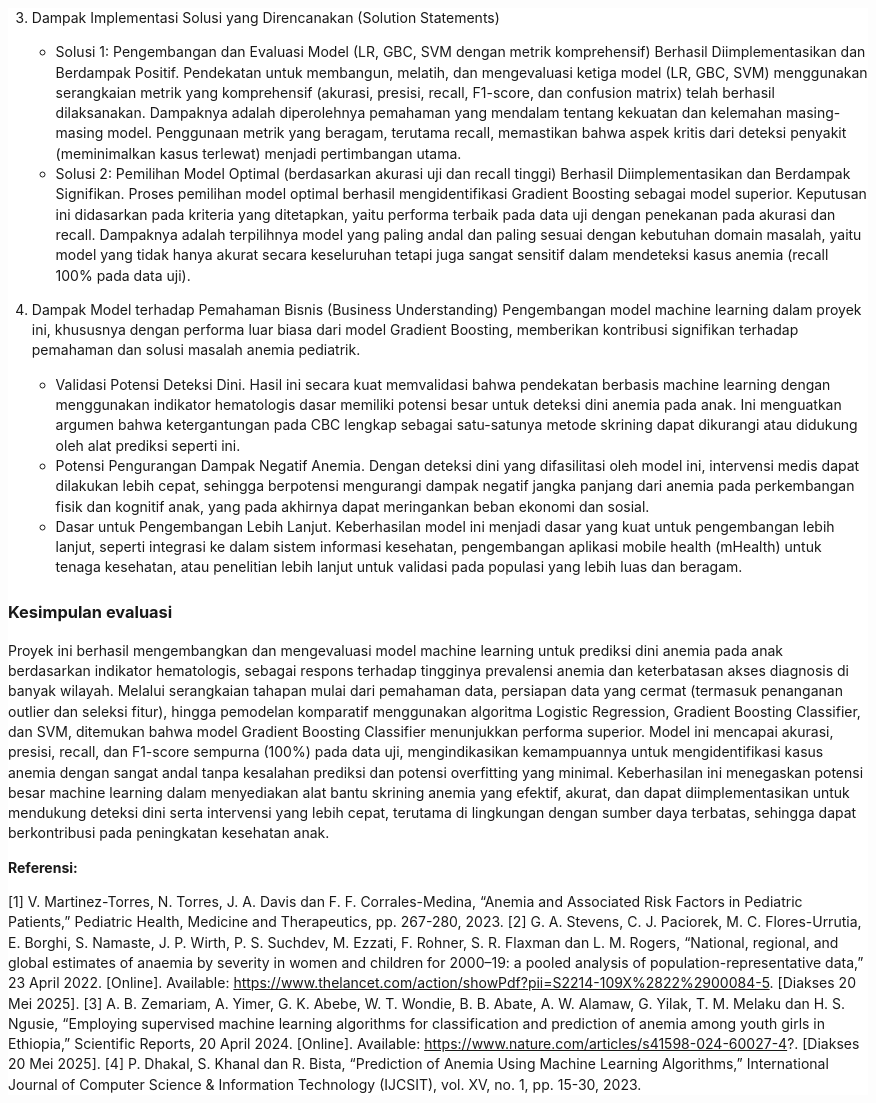 3. Dampak Implementasi Solusi yang Direncanakan (Solution Statements)
   - Solusi 1: Pengembangan dan Evaluasi Model (LR, GBC, SVM dengan metrik komprehensif)
     Berhasil Diimplementasikan dan Berdampak Positif. Pendekatan untuk membangun, melatih, dan mengevaluasi ketiga model (LR, GBC, SVM) menggunakan serangkaian metrik yang komprehensif (akurasi, presisi, recall, F1-score, dan confusion matrix) telah berhasil dilaksanakan. Dampaknya adalah diperolehnya pemahaman yang mendalam tentang kekuatan dan kelemahan masing-masing model. Penggunaan metrik yang beragam, terutama recall, memastikan bahwa aspek kritis dari deteksi penyakit (meminimalkan kasus terlewat) menjadi pertimbangan utama.
   - Solusi 2: Pemilihan Model Optimal (berdasarkan akurasi uji dan recall tinggi)
     Berhasil Diimplementasikan dan Berdampak Signifikan. Proses pemilihan model optimal berhasil mengidentifikasi Gradient Boosting sebagai model superior. Keputusan ini didasarkan pada kriteria yang ditetapkan, yaitu performa terbaik pada data uji dengan penekanan pada akurasi dan recall. Dampaknya adalah terpilihnya model yang paling andal dan paling sesuai dengan kebutuhan domain masalah, yaitu model yang tidak hanya akurat secara keseluruhan tetapi juga sangat sensitif dalam mendeteksi kasus anemia (recall 100% pada data uji).

4. Dampak Model terhadap Pemahaman Bisnis (Business Understanding)
   Pengembangan model machine learning dalam proyek ini, khususnya dengan performa luar biasa dari model Gradient Boosting, memberikan kontribusi signifikan terhadap pemahaman dan solusi masalah anemia pediatrik.
   - Validasi Potensi Deteksi Dini. Hasil ini secara kuat memvalidasi bahwa pendekatan berbasis machine learning dengan menggunakan indikator hematologis dasar memiliki potensi besar untuk deteksi dini anemia pada anak. Ini menguatkan argumen bahwa ketergantungan pada CBC lengkap sebagai satu-satunya metode skrining dapat dikurangi atau didukung oleh alat prediksi seperti ini.
   - Potensi Pengurangan Dampak Negatif Anemia. Dengan deteksi dini yang difasilitasi oleh model ini, intervensi medis dapat dilakukan lebih cepat, sehingga berpotensi mengurangi dampak negatif jangka panjang dari anemia pada perkembangan fisik dan kognitif anak, yang pada akhirnya dapat meringankan beban ekonomi dan sosial.
   - Dasar untuk Pengembangan Lebih Lanjut. Keberhasilan model ini menjadi dasar yang kuat untuk pengembangan lebih lanjut, seperti integrasi ke dalam sistem informasi kesehatan, pengembangan aplikasi mobile health (mHealth) untuk tenaga kesehatan, atau penelitian lebih lanjut untuk validasi pada populasi yang lebih luas dan beragam.

### Kesimpulan evaluasi
Proyek ini berhasil mengembangkan dan mengevaluasi model machine learning untuk prediksi dini anemia pada anak berdasarkan indikator hematologis, sebagai respons terhadap tingginya prevalensi anemia dan keterbatasan akses diagnosis di banyak wilayah. Melalui serangkaian tahapan mulai dari pemahaman data, persiapan data yang cermat (termasuk penanganan outlier dan seleksi fitur), hingga pemodelan komparatif menggunakan algoritma Logistic Regression, Gradient Boosting Classifier, dan SVM, ditemukan bahwa model Gradient Boosting Classifier menunjukkan performa superior. Model ini mencapai akurasi, presisi, recall, dan F1-score sempurna (100%) pada data uji, mengindikasikan kemampuannya untuk mengidentifikasi kasus anemia dengan sangat andal tanpa kesalahan prediksi dan potensi overfitting yang minimal. Keberhasilan ini menegaskan potensi besar machine learning dalam menyediakan alat bantu skrining anemia yang efektif, akurat, dan dapat diimplementasikan untuk mendukung deteksi dini serta intervensi yang lebih cepat, terutama di lingkungan dengan sumber daya terbatas, sehingga dapat berkontribusi pada peningkatan kesehatan anak.

**Referensi:**

[1] 	V. Martinez-Torres, N. Torres, J. A. Davis dan F. F. Corrales-Medina, “Anemia and   Associated Risk Factors in Pediatric Patients,” Pediatric Health, Medicine and Therapeutics, pp. 267-280, 2023. 
[2] 	G. A. Stevens, C. J. Paciorek, M. C. Flores-Urrutia, E. Borghi, S. Namaste, J. P. Wirth, P. S. Suchdev, M. Ezzati, F. Rohner, S. R. Flaxman dan L. M. Rogers, “National, regional, and global estimates of anaemia by severity in women and children for 2000–19: a pooled analysis of population-representative data,” 23 April 2022. [Online]. Available: https://www.thelancet.com/action/showPdf?pii=S2214-109X%2822%2900084-5. [Diakses 20 Mei 2025].
[3] 	A. B. Zemariam, A. Yimer, G. K. Abebe, W. T. Wondie, B. B. Abate, A. W. Alamaw, G. Yilak, T. M. Melaku dan H. S. Ngusie, “Employing supervised machine learning algorithms for classification and prediction of anemia among youth girls in Ethiopia,” Scientific Reports, 20 April 2024. [Online]. Available: https://www.nature.com/articles/s41598-024-60027-4?. [Diakses 20 Mei 2025].
[4] 	P. Dhakal, S. Khanal dan R. Bista, “Prediction of Anemia Using Machine Learning Algorithms,” International Journal of Computer Science & Information Technology (IJCSIT), vol. XV, no. 1, pp. 15-30, 2023. 